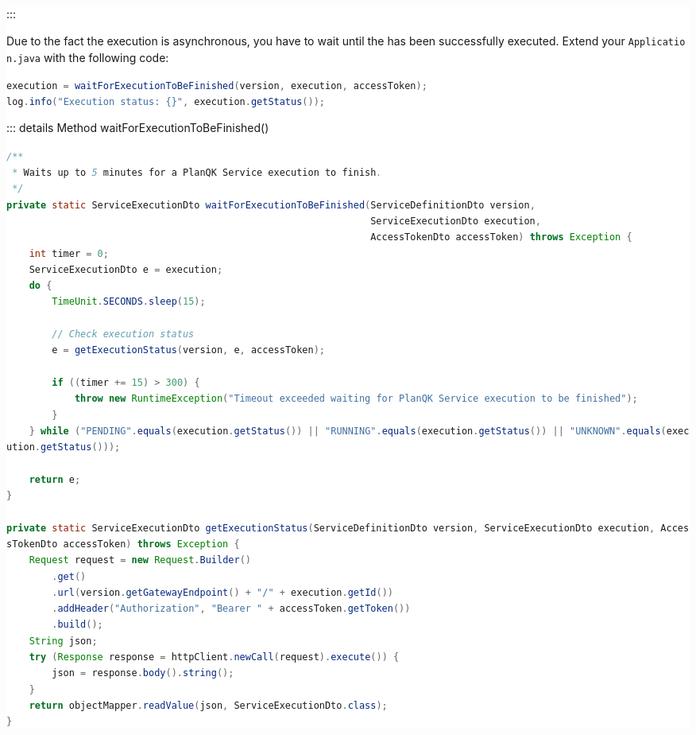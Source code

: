:::

Due to the fact the execution is asynchronous, you have to wait until the has been successfully executed.
Extend your `Application.java` with the following code:

```java
execution = waitForExecutionToBeFinished(version, execution, accessToken);
log.info("Execution status: {}", execution.getStatus());
```

::: details Method waitForExecutionToBeFinished()

```java
/**
 * Waits up to 5 minutes for a PlanQK Service execution to finish.
 */
private static ServiceExecutionDto waitForExecutionToBeFinished(ServiceDefinitionDto version,
                                                                ServiceExecutionDto execution,
                                                                AccessTokenDto accessToken) throws Exception {
    int timer = 0;
    ServiceExecutionDto e = execution;
    do {
        TimeUnit.SECONDS.sleep(15);

        // Check execution status
        e = getExecutionStatus(version, e, accessToken);

        if ((timer += 15) > 300) {
            throw new RuntimeException("Timeout exceeded waiting for PlanQK Service execution to be finished");
        }
    } while ("PENDING".equals(execution.getStatus()) || "RUNNING".equals(execution.getStatus()) || "UNKNOWN".equals(execution.getStatus()));

    return e;
}

private static ServiceExecutionDto getExecutionStatus(ServiceDefinitionDto version, ServiceExecutionDto execution, AccessTokenDto accessToken) throws Exception {
    Request request = new Request.Builder()
        .get()
        .url(version.getGatewayEndpoint() + "/" + execution.getId())
        .addHeader("Authorization", "Bearer " + accessToken.getToken())
        .build();
    String json;
    try (Response response = httpClient.newCall(request).execute()) {
        json = response.body().string();
    }
    return objectMapper.readValue(json, ServiceExecutionDto.class);
}
```
